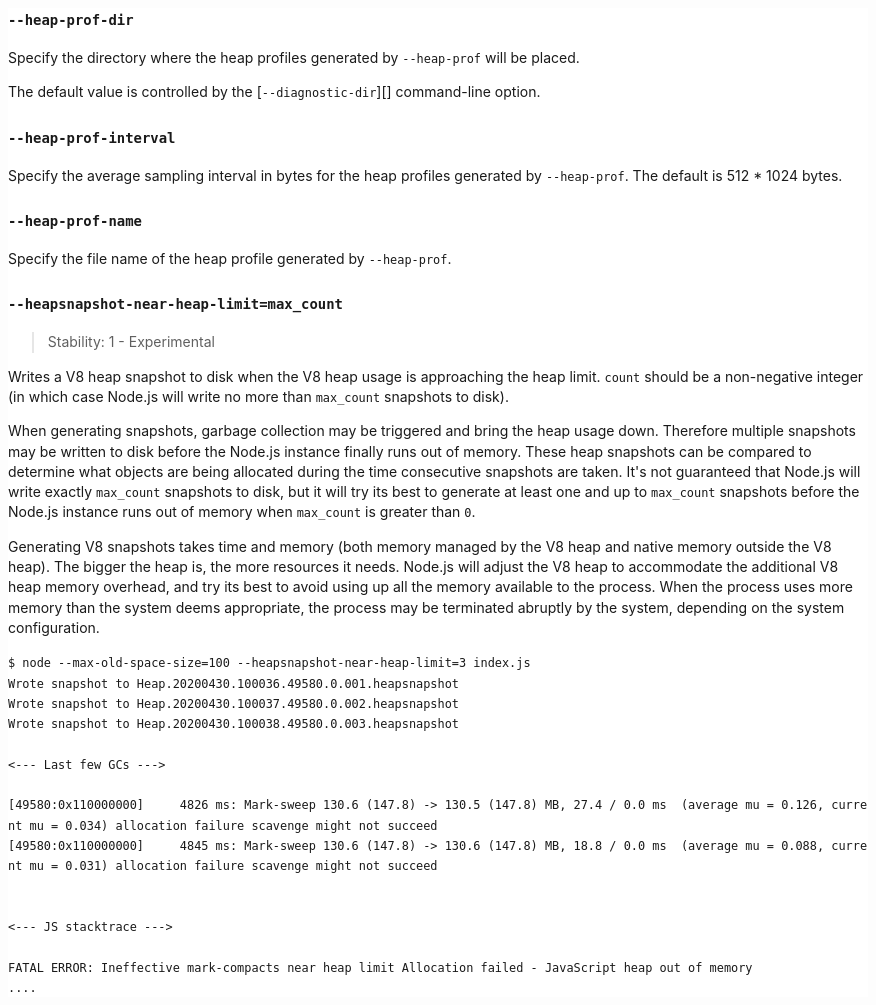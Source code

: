### `--heap-prof-dir`



Specify the directory where the heap profiles generated by `--heap-prof` will
be placed.

The default value is controlled by the
[`--diagnostic-dir`][] command-line option.

### `--heap-prof-interval`



Specify the average sampling interval in bytes for the heap profiles generated
by `--heap-prof`. The default is 512 \* 1024 bytes.

### `--heap-prof-name`



Specify the file name of the heap profile generated by `--heap-prof`.

### `--heapsnapshot-near-heap-limit=max_count`



> Stability: 1 - Experimental

Writes a V8 heap snapshot to disk when the V8 heap usage is approaching the
heap limit. `count` should be a non-negative integer (in which case
Node.js will write no more than `max_count` snapshots to disk).

When generating snapshots, garbage collection may be triggered and bring
the heap usage down. Therefore multiple snapshots may be written to disk
before the Node.js instance finally runs out of memory. These heap snapshots
can be compared to determine what objects are being allocated during the
time consecutive snapshots are taken. It's not guaranteed that Node.js will
write exactly `max_count` snapshots to disk, but it will try
its best to generate at least one and up to `max_count` snapshots before the
Node.js instance runs out of memory when `max_count` is greater than `0`.

Generating V8 snapshots takes time and memory (both memory managed by the
V8 heap and native memory outside the V8 heap). The bigger the heap is,
the more resources it needs. Node.js will adjust the V8 heap to accommodate
the additional V8 heap memory overhead, and try its best to avoid using up
all the memory available to the process. When the process uses
more memory than the system deems appropriate, the process may be terminated
abruptly by the system, depending on the system configuration.

```console
$ node --max-old-space-size=100 --heapsnapshot-near-heap-limit=3 index.js
Wrote snapshot to Heap.20200430.100036.49580.0.001.heapsnapshot
Wrote snapshot to Heap.20200430.100037.49580.0.002.heapsnapshot
Wrote snapshot to Heap.20200430.100038.49580.0.003.heapsnapshot

<--- Last few GCs --->

[49580:0x110000000]     4826 ms: Mark-sweep 130.6 (147.8) -> 130.5 (147.8) MB, 27.4 / 0.0 ms  (average mu = 0.126, current mu = 0.034) allocation failure scavenge might not succeed
[49580:0x110000000]     4845 ms: Mark-sweep 130.6 (147.8) -> 130.6 (147.8) MB, 18.8 / 0.0 ms  (average mu = 0.088, current mu = 0.031) allocation failure scavenge might not succeed


<--- JS stacktrace --->

FATAL ERROR: Ineffective mark-compacts near heap limit Allocation failed - JavaScript heap out of memory
....
```
